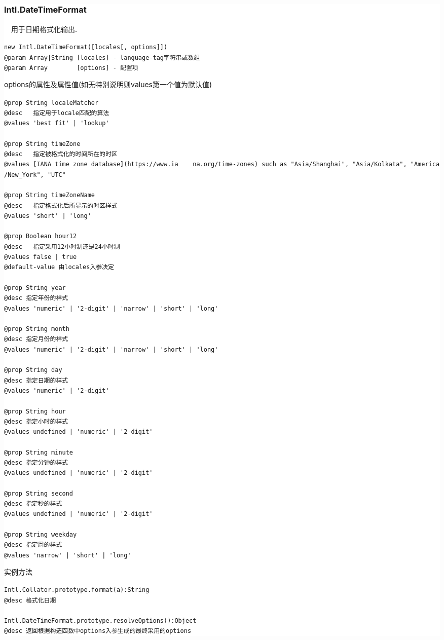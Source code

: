 ### Intl.DateTimeFormat
&emsp;用于日期格式化输出.
```
new Intl.DateTimeFormat([locales[, options]])
@param Array|String [locales] - language-tag字符串或数组
@param Array        [options] - 配置项
```
options的属性及属性值(如无特别说明则values第一个值为默认值)
```
@prop String localeMatcher
@desc   指定用于locale匹配的算法
@values 'best fit' | 'lookup'

@prop String timeZone 
@desc   指定被格式化的时间所在的时区
@values [IANA time zone database](https://www.ia    na.org/time-zones) such as "Asia/Shanghai", "Asia/Kolkata", "America    /New_York", "UTC"

@prop String timeZoneName
@desc   指定格式化后所显示的时区样式
@values 'short' | 'long'

@prop Boolean hour12
@desc   指定采用12小时制还是24小时制 
@values false | true
@default-value 由locales入参决定

@prop String year 
@desc 指定年份的样式
@values 'numeric' | '2-digit' | 'narrow' | 'short' | 'long'

@prop String month
@desc 指定月份的样式
@values 'numeric' | '2-digit' | 'narrow' | 'short' | 'long'

@prop String day
@desc 指定日期的样式
@values 'numeric' | '2-digit'

@prop String hour 
@desc 指定小时的样式
@values undefined | 'numeric' | '2-digit'

@prop String minute
@desc 指定分钟的样式
@values undefined | 'numeric' | '2-digit'

@prop String second
@desc 指定秒的样式
@values undefined | 'numeric' | '2-digit'

@prop String weekday
@desc 指定周的样式
@values 'narrow' | 'short' | 'long'
```
实例方法
```
Intl.Collator.prototype.format(a):String
@desc 格式化日期

Intl.DateTimeFormat.prototype.resolveOptions():Object
@desc 返回根据构造函数中options入参生成的最终采用的options
```
